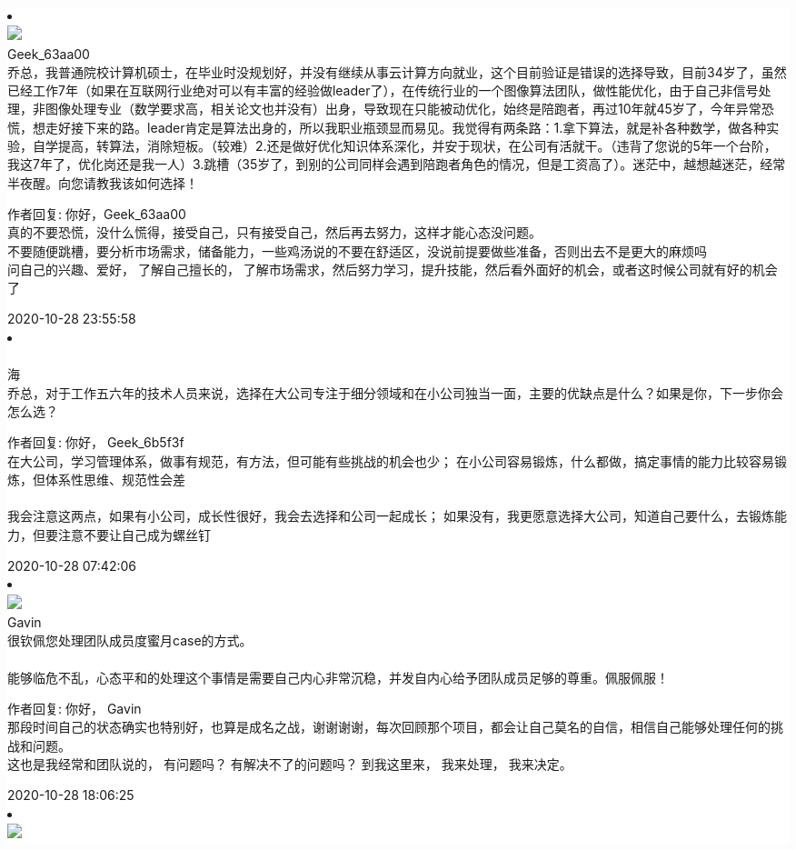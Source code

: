 <li>
<div class="_2sjJGcOH_0"><img src="http://thirdwx.qlogo.cn/mmopen/vi_32/djjK4h3FfPGyllqd7Oc5TpCoJEU6TOcuiarLtAPGrROocibML1OgtUIgtxQDDsia3qqLfZkpCcDykl3l8WHNxzCag/132"
  class="_3FLYR4bF_0">
<div class="_36ChpWj4_0">
  <div class="_2zFoi7sd_0"><span>Geek_63aa00</span>
  </div>
  <div class="_2_QraFYR_0">乔总，我普通院校计算机硕士，在毕业时没规划好，并没有继续从事云计算方向就业，这个目前验证是错误的选择导致，目前34岁了，虽然已经工作7年（如果在互联网行业绝对可以有丰富的经验做leader了），在传统行业的一个图像算法团队，做性能优化，由于自己非信号处理，非图像处理专业（数学要求高，相关论文也并没有）出身，导致现在只能被动优化，始终是陪跑者，再过10年就45岁了，今年异常恐慌，想走好接下来的路。leader肯定是算法出身的，所以我职业瓶颈显而易见。我觉得有两条路：1.拿下算法，就是补各种数学，做各种实验，自学提高，转算法，消除短板。（较难）2.还是做好优化知识体系深化，并安于现状，在公司有活就干。（违背了您说的5年一个台阶，我这7年了，优化岗还是我一人）3.跳槽（35岁了，到别的公司同样会遇到陪跑者角色的情况，但是工资高了）。迷茫中，越想越迷茫，经常半夜醒。向您请教我该如何选择！</div>
  <div class="_10o3OAxT_0">
    <p class="_3KxQPN3V_0">作者回复: 你好，Geek_63aa00<br>真的不要恐慌，没什么慌得，接受自己，只有接受自己，然后再去努力，这样才能心态没问题。<br>不要随便跳槽，要分析市场需求，储备能力，一些鸡汤说的不要在舒适区，没说前提要做些准备，否则出去不是更大的麻烦吗<br>问自己的兴趣、爱好， 了解自己擅长的， 了解市场需求，然后努力学习，提升技能，然后看外面好的机会，或者这时候公司就有好的机会了</p>
  </div>
  <div class="_3klNVc4Z_0">
    <div class="_3Hkula0k_0">2020-10-28 23:55:58</div>
  </div>
</div>
</div>
</li>
<li>
<div class="_2sjJGcOH_0"><img src=""
  class="_3FLYR4bF_0">
<div class="_36ChpWj4_0">
  <div class="_2zFoi7sd_0"><span>海</span>
  </div>
  <div class="_2_QraFYR_0">乔总，对于工作五六年的技术人员来说，选择在大公司专注于细分领域和在小公司独当一面，主要的优缺点是什么？如果是你，下一步你会怎么选？</div>
  <div class="_10o3OAxT_0">
    <p class="_3KxQPN3V_0">作者回复: 你好， Geek_6b5f3f<br>在大公司，学习管理体系，做事有规范，有方法，但可能有些挑战的机会也少； 在小公司容易锻炼，什么都做，搞定事情的能力比较容易锻炼，但体系性思维、规范性会差<br><br>我会注意这两点，如果有小公司，成长性很好，我会去选择和公司一起成长； 如果没有，我更愿意选择大公司，知道自己要什么，去锻炼能力，但要注意不要让自己成为螺丝钉</p>
  </div>
  <div class="_3klNVc4Z_0">
    <div class="_3Hkula0k_0">2020-10-28 07:42:06</div>
  </div>
</div>
</div>
</li>
<li>
<div class="_2sjJGcOH_0"><img src="https://static001.geekbang.org/account/avatar/00/10/b4/8d/d8fd8fa5.jpg"
  class="_3FLYR4bF_0">
<div class="_36ChpWj4_0">
  <div class="_2zFoi7sd_0"><span>Gavin</span>
  </div>
  <div class="_2_QraFYR_0">很钦佩您处理团队成员度蜜月case的方式。<br><br>能够临危不乱，心态平和的处理这个事情是需要自己内心非常沉稳，并发自内心给予团队成员足够的尊重。佩服佩服！</div>
  <div class="_10o3OAxT_0">
    <p class="_3KxQPN3V_0">作者回复: 你好， Gavin<br>那段时间自己的状态确实也特别好，也算是成名之战，谢谢谢谢，每次回顾那个项目，都会让自己莫名的自信，相信自己能够处理任何的挑战和问题。<br>这也是我经常和团队说的， 有问题吗？ 有解决不了的问题吗？ 到我这里来， 我来处理， 我来决定。</p>
  </div>
  <div class="_3klNVc4Z_0">
    <div class="_3Hkula0k_0">2020-10-28 18:06:25</div>
  </div>
</div>
</div>
</li>
<li>
<div class="_2sjJGcOH_0"><img src="https://static001.geekbang.org/account/avatar/00/16/d5/db/3f9499d1.jpg"
  class="_3FLYR4bF_0">